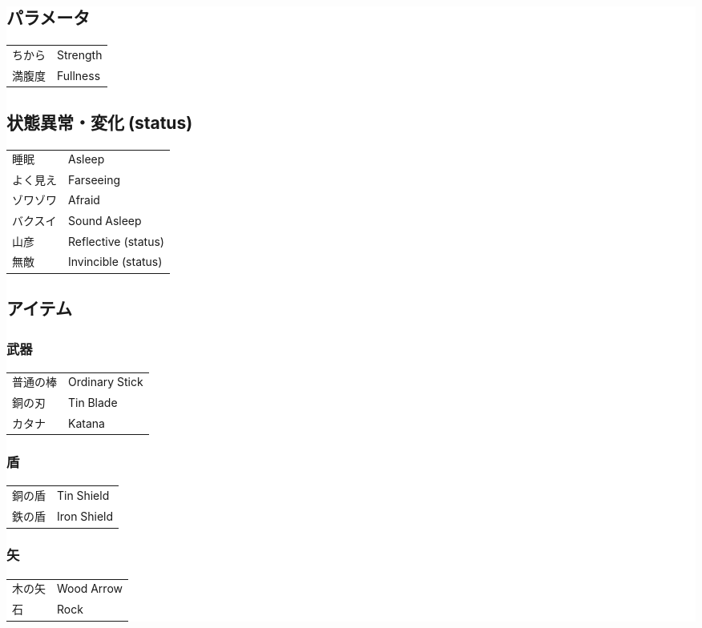 パラメータ
----------

|   |   |
|---|---|
| ちから | Strength |
| 満腹度 | Fullness |


状態異常・変化 (status)
----------

|   |   |
|---|---|
| 睡眠 | Asleep |
| よく見え | Farseeing |
| ゾワゾワ | Afraid |
| バクスイ | Sound Asleep |
| 山彦 | Reflective (status) |
| 無敵 | Invincible (status) |

アイテム
----------

### 武器
|   |   |
|---|---|
| 普通の棒 | Ordinary Stick |
| 銅の刃 | Tin Blade |
| カタナ | Katana |

### 盾
|   |   |
|---|---|
| 銅の盾 | Tin Shield |
| 鉄の盾 | Iron Shield |

### 矢
|   |   |
|---|---|
| 木の矢 | Wood Arrow |
| 石 | Rock |
